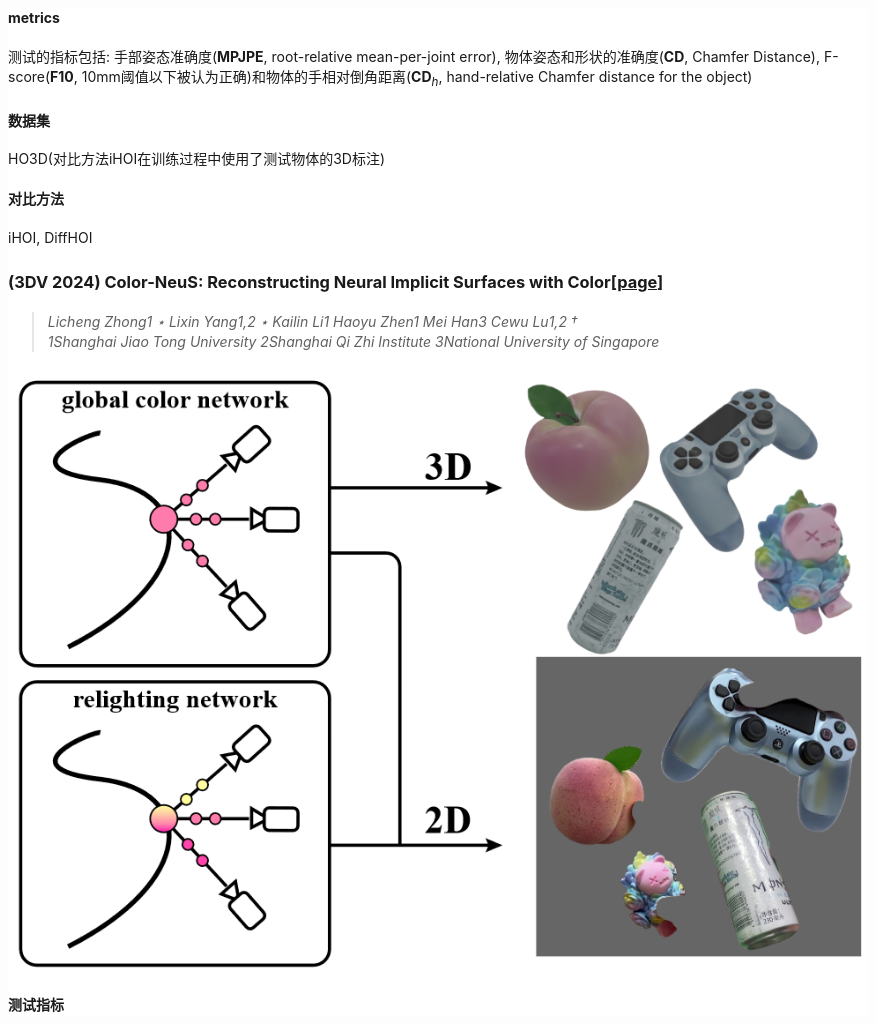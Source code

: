 #### metrics

测试的指标包括: 手部姿态准确度(**MPJPE**, root-relative mean-per-joint error), 物体姿态和形状的准确度(**CD**, Chamfer Distance), F-score(**F10**, 10mm阈值以下被认为正确)和物体的手相对倒角距离($\textbf{CD}_{h}$, hand-relative Chamfer distance for the object)

#### 数据集

HO3D(对比方法iHOI在训练过程中使用了测试物体的3D标注)

#### 对比方法

iHOI, DiffHOI

### (3DV 2024) Color-NeuS: Reconstructing Neural Implicit Surfaces with Color[[page](https://zlicheng.com/color_neus/)]

> _Licheng Zhong1 ⋆ Lixin Yang1,2 ⋆ Kailin Li1 Haoyu Zhen1 Mei Han3 Cewu Lu1,2 †_<br>
> _1Shanghai Jiao Tong University 2Shanghai Qi Zhi Institute 3National University of Singapore_

![](/assets/img/2025-03-03-11-07-41.png)

#### 测试指标
